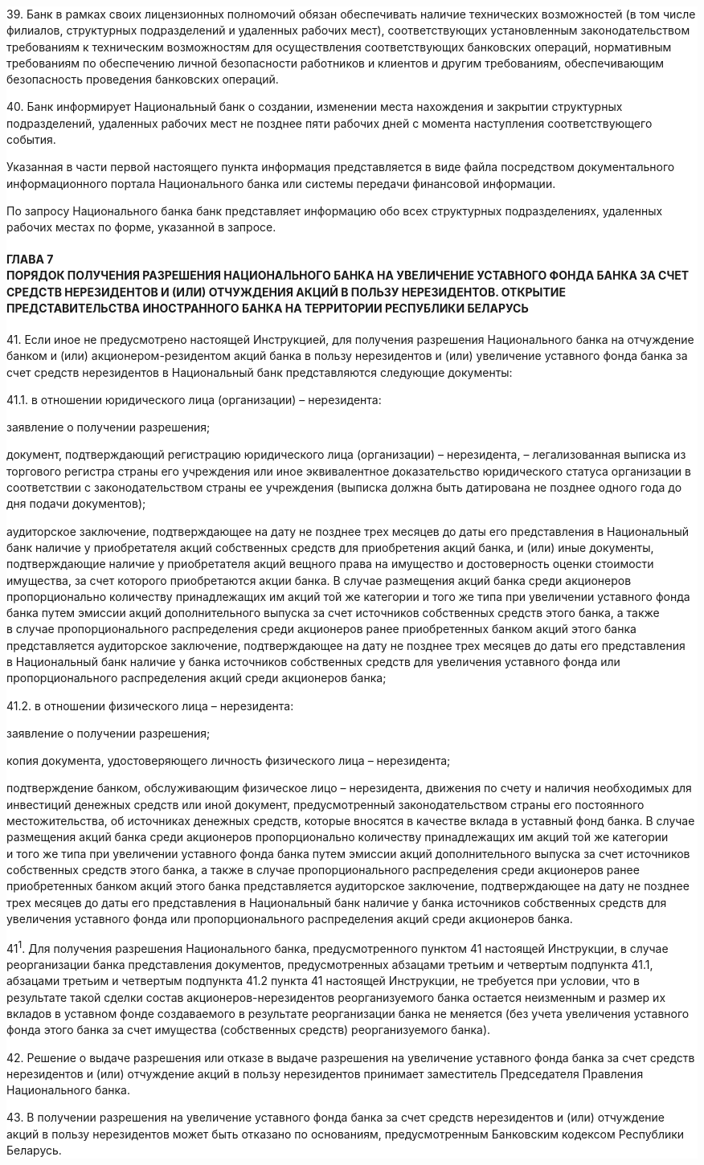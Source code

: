<p>39. Банк в рамках своих лицензионных полномочий обязан обеспечивать наличие технических возможностей (в том числе филиалов, структурных подразделений и удаленных рабочих мест), соответствующих установленным законодательством требованиям к техническим возможностям для осуществления соответствующих банковских операций, нормативным требованиям по обеспечению личной безопасности работников и клиентов и другим требованиям, обеспечивающим безопасность проведения банковских операций.</p>
<p>40. Банк информирует Национальный банк о создании, изменении места нахождения и закрытии структурных подразделений, удаленных рабочих мест не позднее пяти рабочих дней с момента наступления соответствующего события.</p>
<p>Указанная в части первой настоящего пункта информация представляется в виде файла посредством документального информационного портала Национального банка или системы передачи финансовой информации.</p>
<p>По запросу Национального банка банк представляет информацию обо всех структурных подразделениях, удаленных рабочих местах по форме, указанной в запросе.</p>
<h4>ГЛАВА 7<br>ПОРЯДОК ПОЛУЧЕНИЯ РАЗРЕШЕНИЯ НАЦИОНАЛЬНОГО БАНКА НА УВЕЛИЧЕНИЕ УСТАВНОГО ФОНДА БАНКА ЗА СЧЕТ СРЕДСТВ НЕРЕЗИДЕНТОВ И (ИЛИ) ОТЧУЖДЕНИЯ АКЦИЙ В ПОЛЬЗУ НЕРЕЗИДЕНТОВ. ОТКРЫТИЕ ПРЕДСТАВИТЕЛЬСТВА ИНОСТРАННОГО БАНКА НА ТЕРРИТОРИИ РЕСПУБЛИКИ БЕЛАРУСЬ</h4>
<p>41. Если иное не предусмотрено настоящей Инструкцией, для получения разрешения Национального банка на отчуждение банком и (или) акционером-резидентом акций банка в пользу нерезидентов и (или) увеличение уставного фонда банка за счет средств нерезидентов в Национальный банк представляются следующие документы:</p>
<p>41.1. в отношении юридического лица (организации) – нерезидента:</p>
<p>заявление о получении разрешения;</p>
<p>документ, подтверждающий регистрацию юридического лица (организации) – нерезидента, – легализованная выписка из торгового регистра страны его учреждения или иное эквивалентное доказательство юридического статуса организации в соответствии с законодательством страны ее учреждения (выписка должна быть датирована не позднее одного года до дня подачи документов);</p>
<p>аудиторское заключение, подтверждающее на дату не позднее трех месяцев до даты его представления в Национальный банк наличие у приобретателя акций собственных средств для приобретения акций банка, и (или) иные документы, подтверждающие наличие у приобретателя акций вещного права на имущество и достоверность оценки стоимости имущества, за счет которого приобретаются акции банка. В случае размещения акций банка среди акционеров пропорционально количеству принадлежащих им акций той же категории и того же типа при увеличении уставного фонда банка путем эмиссии акций дополнительного выпуска за счет источников собственных средств этого банка, а также в случае пропорционального распределения среди акционеров ранее приобретенных банком акций этого банка представляется аудиторское заключение, подтверждающее на дату не позднее трех месяцев до даты его представления в Национальный банк наличие у банка источников собственных средств для увеличения уставного фонда или пропорционального распределения акций среди акционеров банка;</p>
<p>41.2. в отношении физического лица – нерезидента:</p>
<p>заявление о получении разрешения;</p>
<p>копия документа, удостоверяющего личность физического лица – нерезидента;</p>
<p>подтверждение банком, обслуживающим физическое лицо – нерезидента, движения по счету и наличия необходимых для инвестиций денежных средств или иной документ, предусмотренный законодательством страны его постоянного местожительства, об источниках денежных средств, которые вносятся в качестве вклада в уставный фонд банка. В случае размещения акций банка среди акционеров пропорционально количеству принадлежащих им акций той же категории и того же типа при увеличении уставного фонда банка путем эмиссии акций дополнительного выпуска за счет источников собственных средств этого банка, а также в случае пропорционального распределения среди акционеров ранее приобретенных банком акций этого банка представляется аудиторское заключение, подтверждающее на дату не позднее трех месяцев до даты его представления в Национальный банк наличие у банка источников собственных средств для увеличения уставного фонда или пропорционального распределения акций среди акционеров банка.</p>
<p>41<sup>1</sup>. Для получения разрешения Национального банка, предусмотренного пунктом 41 настоящей Инструкции, в случае реорганизации банка представления документов, предусмотренных абзацами третьим и четвертым подпункта 41.1, абзацами третьим и четвертым подпункта 41.2 пункта 41 настоящей Инструкции, не требуется при условии, что в результате такой сделки состав акционеров-нерезидентов реорганизуемого банка остается неизменным и размер их вкладов в уставном фонде создаваемого в результате реорганизации банка не меняется (без учета увеличения уставного фонда этого банка за счет имущества (собственных средств) реорганизуемого банка).</p>
<p>42. Решение о выдаче разрешения или отказе в выдаче разрешения на увеличение уставного фонда банка за счет средств нерезидентов и (или) отчуждение акций в пользу нерезидентов принимает заместитель Председателя Правления Национального банка.</p>
<p>43. В получении разрешения на увеличение уставного фонда банка за счет средств нерезидентов и (или) отчуждение акций в пользу нерезидентов может быть отказано по основаниям, предусмотренным Банковским кодексом Республики Беларусь.</p>